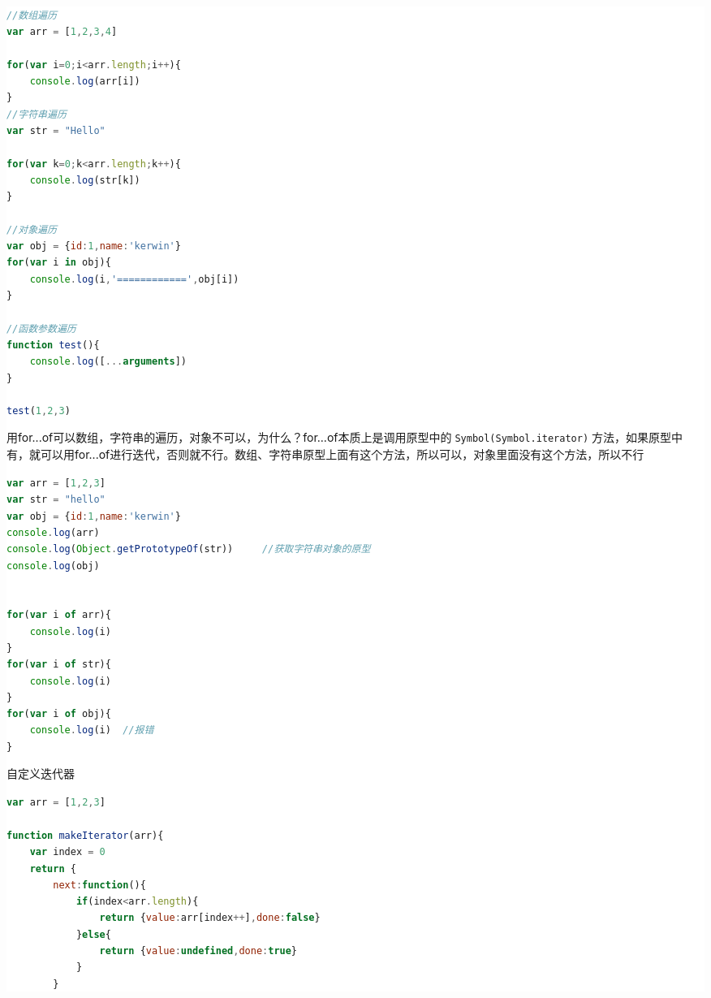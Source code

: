 ```js
//数组遍历
var arr = [1,2,3,4]

for(var i=0;i<arr.length;i++){
	console.log(arr[i])
}
//字符串遍历
var str = "Hello"

for(var k=0;k<arr.length;k++){
	console.log(str[k])
}

//对象遍历
var obj = {id:1,name:'kerwin'}
for(var i in obj){
	console.log(i,'============',obj[i])
}

//函数参数遍历
function test(){
	console.log([...arguments])
}

test(1,2,3)
```

用for...of可以数组，字符串的遍历，对象不可以，为什么？for...of本质上是调用原型中的 `Symbol(Symbol.iterator)` 方法，如果原型中有，就可以用for...of进行迭代，否则就不行。数组、字符串原型上面有这个方法，所以可以，对象里面没有这个方法，所以不行

```js
var arr = [1,2,3]
var str = "hello"
var obj = {id:1,name:'kerwin'}
console.log(arr)
console.log(Object.getPrototypeOf(str))		//获取字符串对象的原型
console.log(obj)


for(var i of arr){
    console.log(i)
}
for(var i of str){
    console.log(i)
}
for(var i of obj){
    console.log(i)	//报错
}
```

自定义迭代器

```js
var arr = [1,2,3]

function makeIterator(arr){
	var index = 0
	return {
		next:function(){
			if(index<arr.length){
				return {value:arr[index++],done:false}
			}else{
				return {value:undefined,done:true}
			}
		}
```